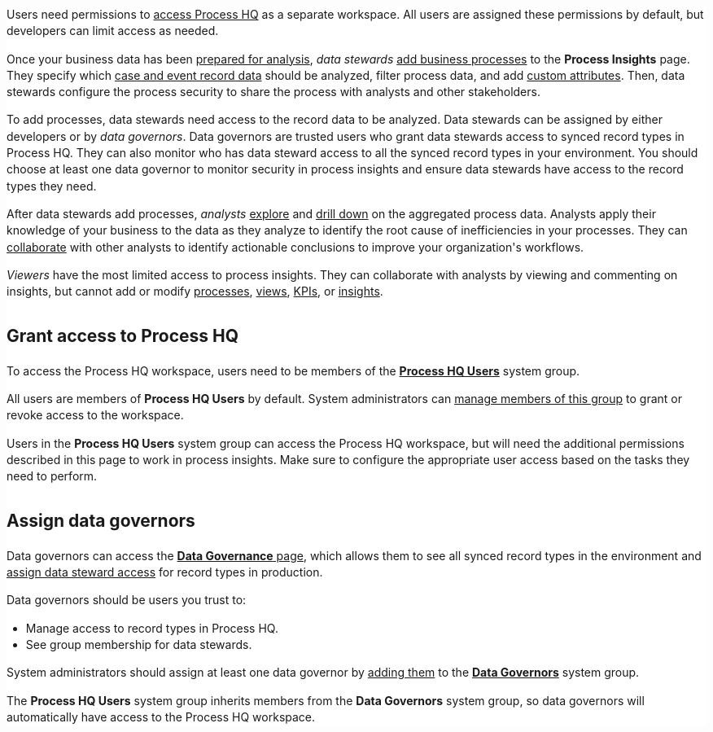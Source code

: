 Users need permissions to [access Process HQ](#grant-access-to-process-hq) as a separate workspace. All users are assigned these permissions by default, but developers can limit access as needed.

Once your business data has been [prepared for analysis](prepare-data.html), _data stewards_ [add business processes](add-process.html) to the **Process Insights** page. They specify which [case and event record data](key-pi-terms.html#case-data-and-event-data) should be analyzed, filter process data, and add [custom attributes](process-custom-attributes.html). Then, data stewards configure the process security to share the process with analysts and other stakeholders.

To add processes, data stewards need access to the record data to be analyzed. Data stewards can be assigned by either developers or by _data governors_. Data governors are trusted users who grant data stewards access to synced record types in Process HQ. They can also monitor who has data steward access to all the synced record types in your environment. You should choose at least one data governor to monitor security in process insights and ensure data stewards have access to the record types they need.

After data stewards add processes, _analysts_ [explore](explore.html) and [drill down](investigate.html) on the aggregated process data. Analysts apply their knowledge of your business to the data as they analyze to identify the root cause of inefficiencies in your processes. They can [collaborate](collaborate-on-insight.html) with other analysts to identify actionable conclusions to improve your organization's workflows.

_Viewers_ have the most limited access to process insights. They can collaborate with analysts by viewing and commenting on insights, but cannot add or modify [processes](add-process.html), [views](process-views.html), [KPIs](process-custom-kpis.html), or [insights](investigate.html).

## Grant access to Process HQ

To access the Process HQ workspace, users need to be members of the [**Process HQ Users**](System_Groups.html#process-hq-users) system group.

All users are members of **Process HQ Users** by default. System administrators can [manage members of this group](Group_Management.html#add-or-remove-members) to grant or revoke access to the workspace.

Users in the **Process HQ Users** system group can access the Process HQ workspace, but will need the additional permissions described in this page to work in process insights. Make sure to configure the appropriate user access based on the tasks they need to perform.

## Assign data governors

Data governors can access the [**Data Governance** page](#monitor-access-with-data-governance), which allows them to see all synced record types in the environment and [assign data steward access](#assign-data-stewards-to-record-types) for record types in production.

Data governors should be users you trust to:

-   Manage access to record types in Process HQ.
-   See group membership for data stewards.

System administrators should assign at least one data governor by [adding them](Group_Management.html#add-or-remove-members) to the [**Data Governors**](System_Groups.html#data-governors) system group.

The **Process HQ Users** system group inherits members from the **Data Governors** system group, so data governors will automatically have access to the Process HQ workspace.
